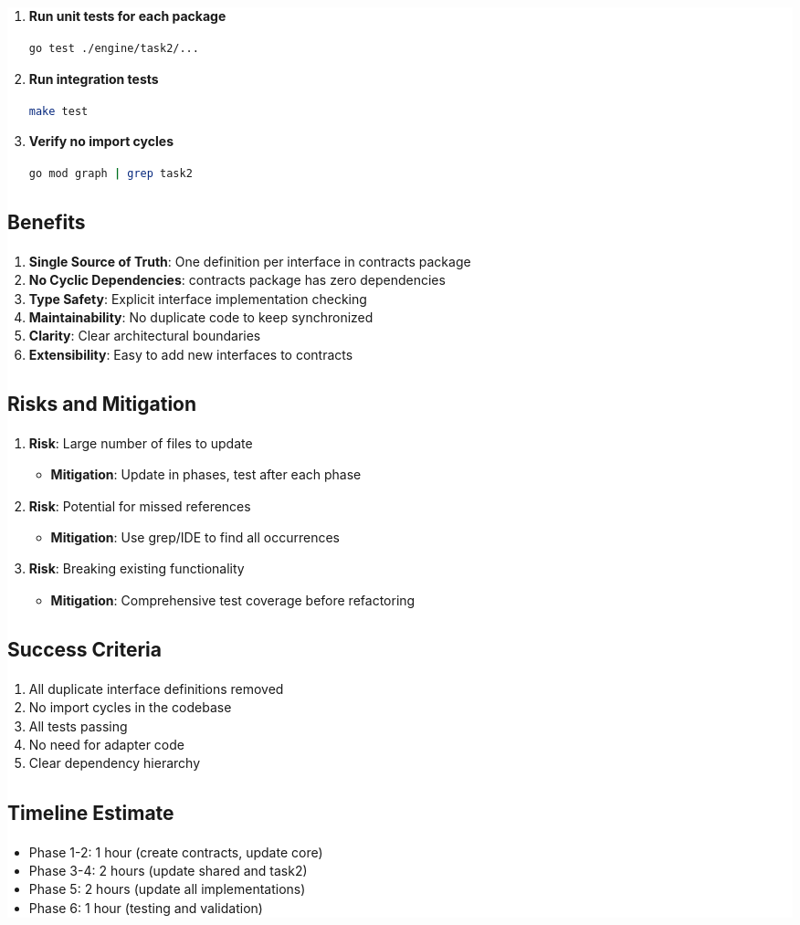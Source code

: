 1. **Run unit tests for each package**

    ```bash
    go test ./engine/task2/...
    ```

2. **Run integration tests**

    ```bash
    make test
    ```

3. **Verify no import cycles**
    ```bash
    go mod graph | grep task2
    ```

## Benefits

1. **Single Source of Truth**: One definition per interface in contracts package
2. **No Cyclic Dependencies**: contracts package has zero dependencies
3. **Type Safety**: Explicit interface implementation checking
4. **Maintainability**: No duplicate code to keep synchronized
5. **Clarity**: Clear architectural boundaries
6. **Extensibility**: Easy to add new interfaces to contracts

## Risks and Mitigation

1. **Risk**: Large number of files to update

    - **Mitigation**: Update in phases, test after each phase

2. **Risk**: Potential for missed references

    - **Mitigation**: Use grep/IDE to find all occurrences

3. **Risk**: Breaking existing functionality
    - **Mitigation**: Comprehensive test coverage before refactoring

## Success Criteria

1. All duplicate interface definitions removed
2. No import cycles in the codebase
3. All tests passing
4. No need for adapter code
5. Clear dependency hierarchy

## Timeline Estimate

- Phase 1-2: 1 hour (create contracts, update core)
- Phase 3-4: 2 hours (update shared and task2)
- Phase 5: 2 hours (update all implementations)
- Phase 6: 1 hour (testing and validation)

